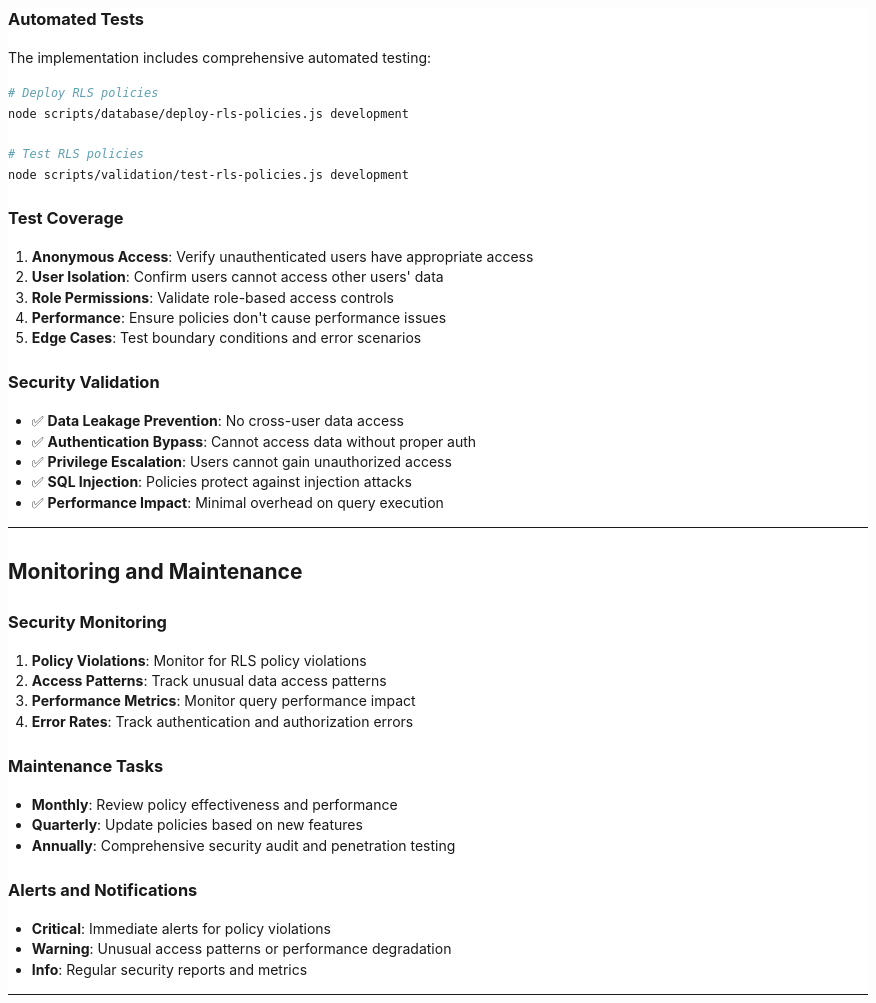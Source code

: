 ### Automated Tests

The implementation includes comprehensive automated testing:

```bash
# Deploy RLS policies
node scripts/database/deploy-rls-policies.js development

# Test RLS policies
node scripts/validation/test-rls-policies.js development
```

### Test Coverage

1. **Anonymous Access**: Verify unauthenticated users have appropriate access
2. **User Isolation**: Confirm users cannot access other users' data
3. **Role Permissions**: Validate role-based access controls
4. **Performance**: Ensure policies don't cause performance issues
5. **Edge Cases**: Test boundary conditions and error scenarios

### Security Validation

- ✅ **Data Leakage Prevention**: No cross-user data access
- ✅ **Authentication Bypass**: Cannot access data without proper auth
- ✅ **Privilege Escalation**: Users cannot gain unauthorized access
- ✅ **SQL Injection**: Policies protect against injection attacks
- ✅ **Performance Impact**: Minimal overhead on query execution

---

## Monitoring and Maintenance

### Security Monitoring

1. **Policy Violations**: Monitor for RLS policy violations
2. **Access Patterns**: Track unusual data access patterns
3. **Performance Metrics**: Monitor query performance impact
4. **Error Rates**: Track authentication and authorization errors

### Maintenance Tasks

- **Monthly**: Review policy effectiveness and performance
- **Quarterly**: Update policies based on new features
- **Annually**: Comprehensive security audit and penetration testing

### Alerts and Notifications

- **Critical**: Immediate alerts for policy violations
- **Warning**: Unusual access patterns or performance degradation
- **Info**: Regular security reports and metrics

---

